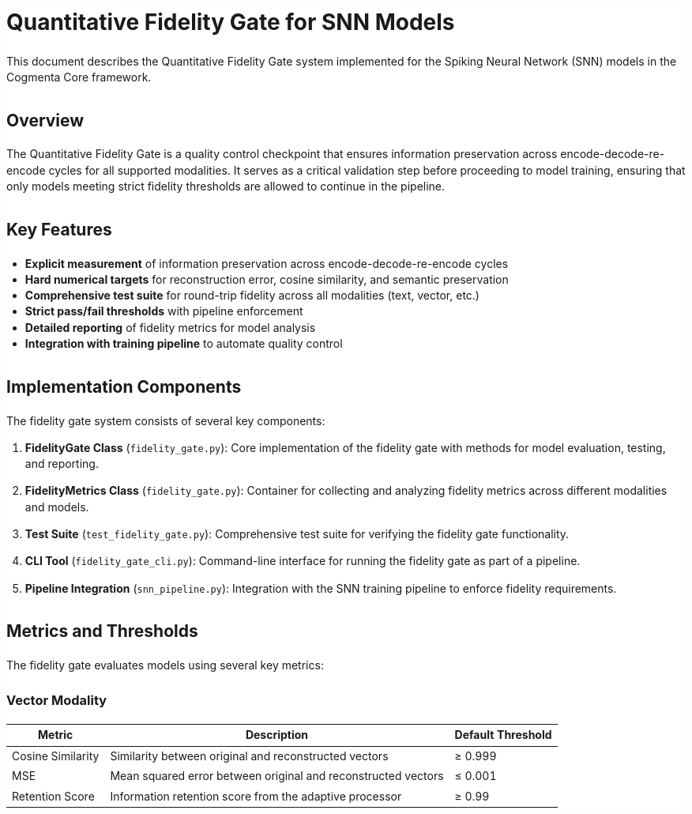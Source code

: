 # Quantitative Fidelity Gate for SNN Models

This document describes the Quantitative Fidelity Gate system implemented for the Spiking Neural Network (SNN) models in the Cogmenta Core framework.

## Overview

The Quantitative Fidelity Gate is a quality control checkpoint that ensures information preservation across encode-decode-re-encode cycles for all supported modalities. It serves as a critical validation step before proceeding to model training, ensuring that only models meeting strict fidelity thresholds are allowed to continue in the pipeline.

## Key Features

- **Explicit measurement** of information preservation across encode-decode-re-encode cycles
- **Hard numerical targets** for reconstruction error, cosine similarity, and semantic preservation
- **Comprehensive test suite** for round-trip fidelity across all modalities (text, vector, etc.)
- **Strict pass/fail thresholds** with pipeline enforcement
- **Detailed reporting** of fidelity metrics for model analysis
- **Integration with training pipeline** to automate quality control

## Implementation Components

The fidelity gate system consists of several key components:

1. **FidelityGate Class** (`fidelity_gate.py`): Core implementation of the fidelity gate with methods for model evaluation, testing, and reporting.

2. **FidelityMetrics Class** (`fidelity_gate.py`): Container for collecting and analyzing fidelity metrics across different modalities and models.

3. **Test Suite** (`test_fidelity_gate.py`): Comprehensive test suite for verifying the fidelity gate functionality.

4. **CLI Tool** (`fidelity_gate_cli.py`): Command-line interface for running the fidelity gate as part of a pipeline.

5. **Pipeline Integration** (`snn_pipeline.py`): Integration with the SNN training pipeline to enforce fidelity requirements.

## Metrics and Thresholds

The fidelity gate evaluates models using several key metrics:

### Vector Modality

| Metric | Description | Default Threshold |
|--------|-------------|------------------|
| Cosine Similarity | Similarity between original and reconstructed vectors | ≥ 0.999 |
| MSE | Mean squared error between original and reconstructed vectors | ≤ 0.001 |
| Retention Score | Information retention score from the adaptive processor | ≥ 0.99 |
